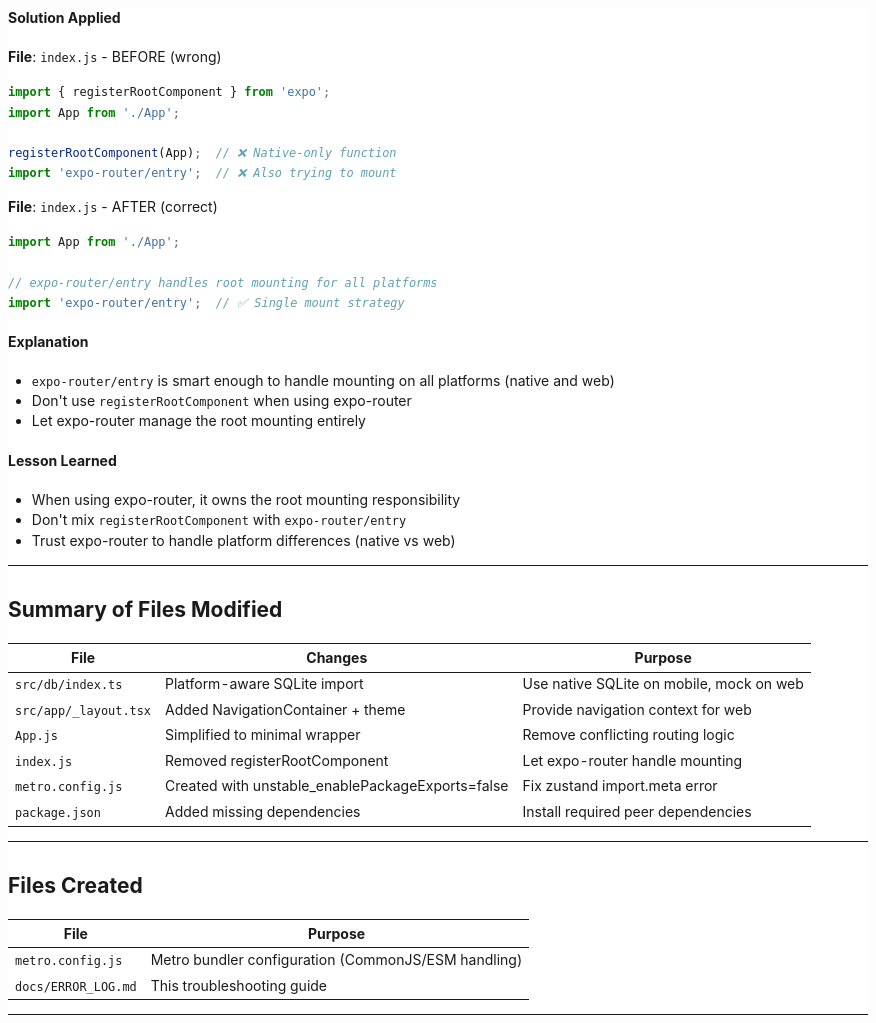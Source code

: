 #### Solution Applied

**File**: `index.js` - BEFORE (wrong)
```javascript
import { registerRootComponent } from 'expo';
import App from './App';

registerRootComponent(App);  // ❌ Native-only function
import 'expo-router/entry';  // ❌ Also trying to mount
```

**File**: `index.js` - AFTER (correct)
```javascript
import App from './App';

// expo-router/entry handles root mounting for all platforms
import 'expo-router/entry';  // ✅ Single mount strategy
```

#### Explanation
- `expo-router/entry` is smart enough to handle mounting on all platforms (native and web)
- Don't use `registerRootComponent` when using expo-router
- Let expo-router manage the root mounting entirely

#### Lesson Learned
- When using expo-router, it owns the root mounting responsibility
- Don't mix `registerRootComponent` with `expo-router/entry`
- Trust expo-router to handle platform differences (native vs web)

---

## Summary of Files Modified

| File | Changes | Purpose |
|------|---------|---------|
| `src/db/index.ts` | Platform-aware SQLite import | Use native SQLite on mobile, mock on web |
| `src/app/_layout.tsx` | Added NavigationContainer + theme | Provide navigation context for web |
| `App.js` | Simplified to minimal wrapper | Remove conflicting routing logic |
| `index.js` | Removed registerRootComponent | Let expo-router handle mounting |
| `metro.config.js` | Created with unstable_enablePackageExports=false | Fix zustand import.meta error |
| `package.json` | Added missing dependencies | Install required peer dependencies |

---

## Files Created

| File | Purpose |
|------|---------|
| `metro.config.js` | Metro bundler configuration (CommonJS/ESM handling) |
| `docs/ERROR_LOG.md` | This troubleshooting guide |

---